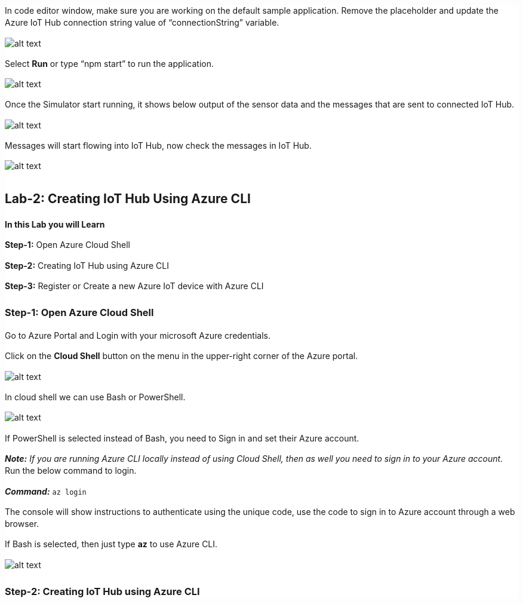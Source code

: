 In code editor window, make sure you are working on the default sample application. Remove the placeholder and update the Azure IoT Hub connection string value of “connectionString” variable.

![alt text](https://github.com/sysgain/qloudable-tl-labs/raw/Azure-IoT-Labs/Beginners/images/27.png)

Select **Run** or type “npm start” to run the application.

![alt text](https://github.com/sysgain/qloudable-tl-labs/raw/Azure-IoT-Labs/Beginners/images/28.png)

Once the Simulator start running, it shows below output of the sensor data and the messages that are sent to connected IoT Hub. 

![alt text](https://github.com/sysgain/qloudable-tl-labs/raw/Azure-IoT-Labs/Beginners/images/29.png)

Messages will start flowing into IoT Hub, now check the messages in IoT Hub.

![alt text](https://github.com/sysgain/qloudable-tl-labs/raw/Azure-IoT-Labs/Beginners/images/30.png)

## Lab-2: Creating IoT Hub Using Azure CLI

**In this Lab you will Learn**

 **Step-1:** Open Azure Cloud Shell

 **Step-2:** Creating IoT Hub using Azure CLI

 **Step-3:** Register or Create a new Azure IoT device with Azure CLI

### Step-1: Open Azure Cloud Shell

Go to Azure Portal and Login with your microsoft Azure credentials.

Click on the **Cloud Shell** button on the menu in the upper-right corner of the Azure portal.

![alt text](https://github.com/sysgain/qloudable-tl-labs/raw/Azure-IoT-Labs/Beginners/images/16.png)

In cloud shell we can use Bash or PowerShell.

![alt text](https://github.com/sysgain/qloudable-tl-labs/raw/Azure-IoT-Labs/Beginners/images/17.png)

If PowerShell is selected instead of Bash, you need to Sign in and set their Azure account.

***Note:*** *If you are running Azure CLI locally instead of using Cloud Shell, then as well you need to sign in to your Azure account.*                                                                           
Run the below command to login.

***Command:***  `az login`

The console will show instructions to authenticate using the unique code, use the code to sign in to Azure account through a web browser.

If Bash is selected, then just type **az** to use Azure CLI.

![alt text](https://github.com/sysgain/qloudable-tl-labs/raw/Azure-IoT-Labs/Beginners/images/18.png)

### Step-2: Creating IoT Hub using Azure CLI
